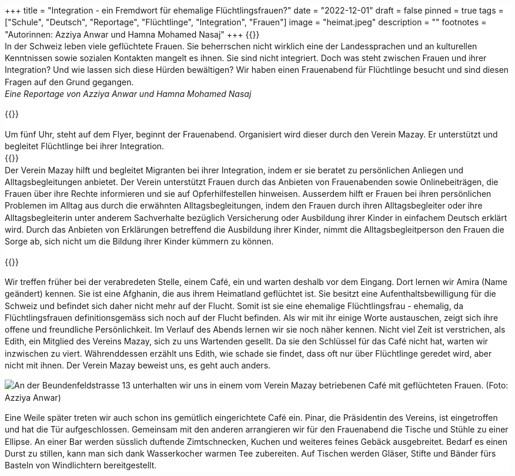 +++
title = "Integration - ein Fremdwort für ehemalige Flüchtlingsfrauen?"
date = "2022-12-01"
draft = false
pinned = true
tags = ["Schule", "Deutsch", "Reportage", "Flüchtlinge", "Integration", "Frauen"]
image = "heimat.jpeg"
description = ""
footnotes = "Autorinnen: Azziya Anwar und Hamna Mohamed Nasaj"
+++
{{<lead>}}\
In der Schweiz leben viele geflüchtete Frauen. Sie beherrschen nicht wirklich eine der Landessprachen und an kulturellen Kenntnissen sowie sozialen Kontakten mangelt es ihnen. Sie sind nicht integriert. Doch was steht zwischen Frauen und ihrer Integration? Und wie lassen sich diese Hürden bewältigen? Wir haben einen Frauenabend für Flüchtlinge besucht und sind diesen Fragen auf den Grund gegangen.\
*Eine Reportage von Azziya Anwar und Hamna Mohamed Nasaj*

{{</lead>}}

Um fünf Uhr, steht auf dem Flyer, beginnt der Frauenabend. Organisiert wird dieser durch den Verein Mazay. Er unterstützt und begleitet Flüchtlinge bei ihrer Integration. \
{{<box title="Der Verein Mazay">}}\
Der Verein Mazay hilft und begleitet Migranten bei ihrer Integration, indem er sie beratet zu persönlichen Anliegen und Alltagsbegleitungen anbietet. Der Verein unterstützt Frauen durch das Anbieten von Frauenabenden sowie Onlinebeiträgen, die Frauen über ihre Rechte informieren und sie auf Opferhilfestellen hinweisen. Ausserdem hilft er Frauen bei ihren persönlichen Problemen im Alltag aus durch die erwähnten Alltagsbegleitungen, indem den Frauen durch ihren Alltagsbegleiter oder ihre Alltagsbegleiterin unter anderem Sachverhalte bezüglich Versicherung oder Ausbildung ihrer Kinder in einfachem Deutsch erklärt wird. Durch das Anbieten von Erklärungen betreffend die Ausbildung ihrer Kinder, nimmt die Alltagsbegleitperson den Frauen die Sorge ab, sich nicht um die Bildung ihrer Kinder kümmern zu können.

{{</box>}}

Wir treffen früher bei der verabredeten Stelle, einem Café, ein und warten deshalb vor dem Eingang. Dort lernen wir Amira (Name geändert) kennen. Sie ist eine Afghanin, die aus ihrem Heimatland geflüchtet ist. Sie besitzt eine Aufenthaltsbewilligung für die Schweiz und befindet sich daher nicht mehr auf der Flucht. Somit ist sie eine ehemalige Flüchtlingsfrau - ehemalig, da Flüchtlingsfrauen definitionsgemäss sich noch auf der Flucht befinden. Als wir mit ihr einige Worte austauschen, zeigt sich ihre offene und freundliche Persönlichkeit. Im Verlauf des Abends lernen wir sie noch näher kennen. Nicht viel Zeit ist verstrichen, als Edith, ein Mitglied des Vereins Mazay, sich zu uns Wartenden gesellt. Da sie den Schlüssel für das Café nicht hat, warten wir inzwischen zu viert. Währenddessen erzählt uns Edith, wie schade sie findet, dass oft nur über Flüchtlinge geredet wird, aber nicht mit ihnen. Der Verein Mazay beweist uns, es geht auch anders.

![An der Beundenfeldstrasse 13 unterhalten wir uns in einem vom Verein Mazay betriebenen Café mit geflüchteten Frauen. (Foto: Azziya Anwar)](11_standort.jpg)

Eine Weile später treten wir auch schon ins gemütlich eingerichtete Café ein. Pinar, die Präsidentin des Vereins, ist eingetroffen und hat die Tür aufgeschlossen. Gemeinsam mit den anderen arrangieren wir für den Frauenabend die Tische und Stühle zu einer Ellipse. An einer Bar werden süsslich duftende Zimtschnecken, Kuchen und weiteres feines Gebäck ausgebreitet. Bedarf es einen Durst zu stillen, kann man sich dank Wasserkocher warmen Tee zubereiten. Auf Tischen werden Gläser, Stifte und Bänder fürs Basteln von Windlichtern bereitgestellt.
